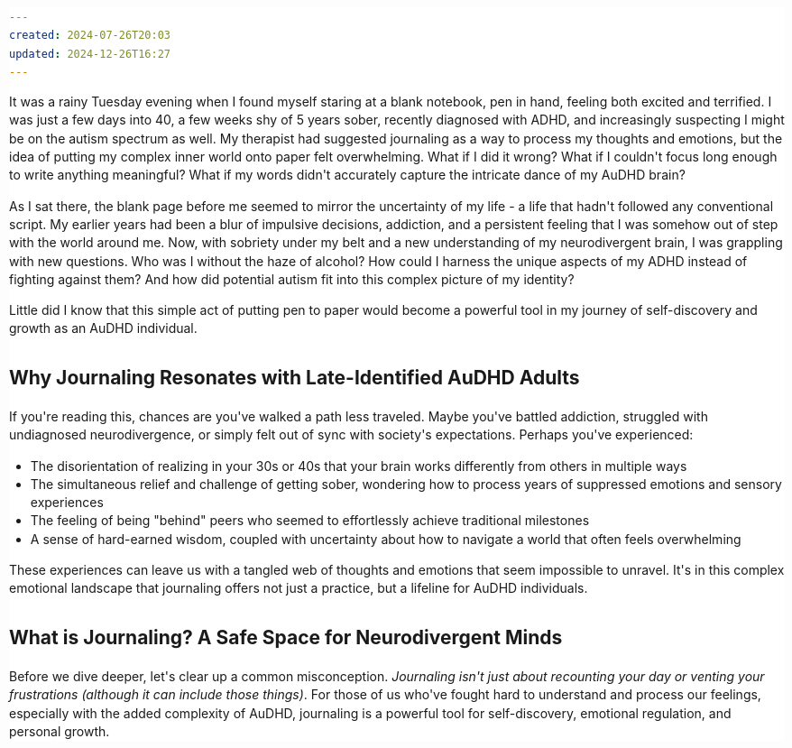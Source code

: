 ```yaml
---
created: 2024-07-26T20:03
updated: 2024-12-26T16:27
---
```



It was a rainy Tuesday evening when I found myself staring at a blank notebook, pen in hand, feeling both excited and terrified. I was just a few days into 40, a few weeks shy of  5 years sober, recently diagnosed with ADHD, and increasingly suspecting I might be on the autism spectrum as well. My therapist had suggested journaling as a way to process my thoughts and emotions, but the idea of putting my complex inner world onto paper felt overwhelming. What if I did it wrong? What if I couldn't focus long enough to write anything meaningful? What if my words didn't accurately capture the intricate dance of my AuDHD brain?

As I sat there, the blank page before me seemed to mirror the uncertainty of my life - a life that hadn't followed any conventional script. My earlier years had been a blur of impulsive decisions, addiction, and a persistent feeling that I was somehow out of step with the world around me. Now, with sobriety under my belt and a new understanding of my neurodivergent brain, I was grappling with new questions. Who was I without the haze of alcohol? How could I harness the unique aspects of my ADHD instead of fighting against them? And how did potential autism fit into this complex picture of my identity?

Little did I know that this simple act of putting pen to paper would become a powerful tool in my journey of self-discovery and growth as an AuDHD individual.

## Why Journaling Resonates with Late-Identified AuDHD Adults

If you're reading this, chances are you've walked a path less traveled. Maybe you've battled addiction, struggled with undiagnosed neurodivergence, or simply felt out of sync with society's expectations. Perhaps you've experienced:

- The disorientation of realizing in your 30s or 40s that your brain works differently from others in multiple ways
- The simultaneous relief and challenge of getting sober, wondering how to process years of suppressed emotions and sensory experiences
- The feeling of being "behind" peers who seemed to effortlessly achieve traditional milestones
- A sense of hard-earned wisdom, coupled with uncertainty about how to navigate a world that often feels overwhelming

These experiences can leave us with a tangled web of thoughts and emotions that seem impossible to unravel. It's in this complex emotional landscape that journaling offers not just a practice, but a lifeline for AuDHD individuals.

## What is Journaling? A Safe Space for Neurodivergent Minds

Before we dive deeper, let's clear up a common misconception. *Journaling isn't just about recounting your day or venting your frustrations (although it can include those things)*. For those of us who've fought hard to understand and process our feelings, especially with the added complexity of AuDHD, journaling is a powerful tool for self-discovery, emotional regulation, and personal growth.
